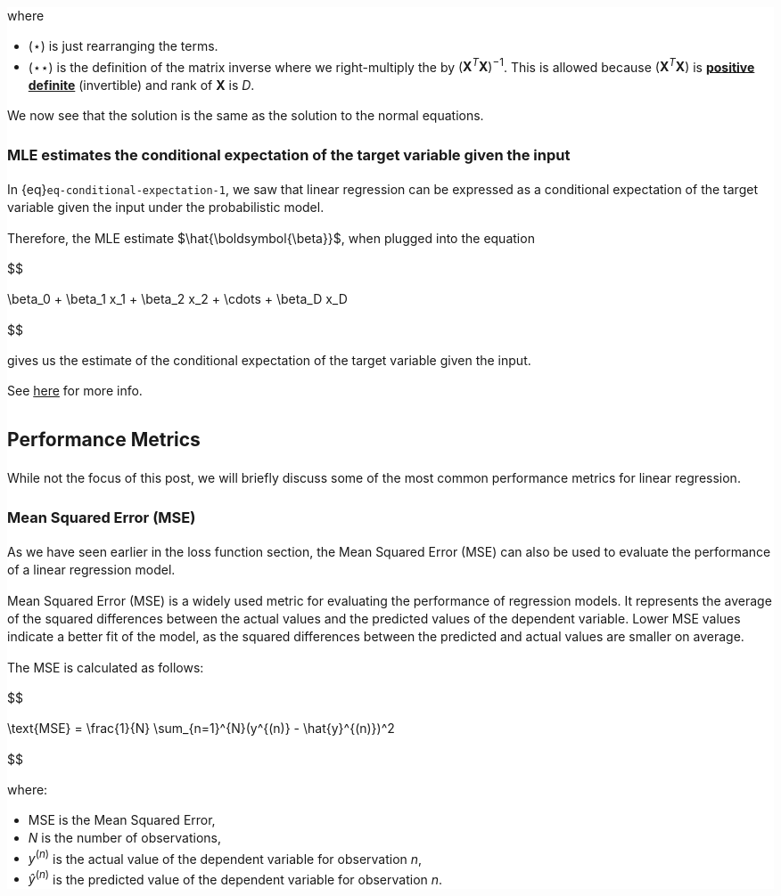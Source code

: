 where

- $(\star)$ is just rearranging the terms.
- $(\star \star)$ is the definition of the matrix inverse where we right-multiply the by $\left(\mathbf{X}^T \mathbf{X}\right)^{-1}$. This is
allowed because $\left(\mathbf{X}^T \mathbf{X}\right)$ is [**positive definite**](https://en.wikipedia.org/wiki/Positive-definite_matrix) (invertible)
and rank of $\mathbf{X}$ is $D$.

We now see that the solution is the same as the solution to the normal equations.

### MLE estimates the conditional expectation of the target variable given the input

In {eq}`eq-conditional-expectation-1`, we saw that linear regression can be expressed
as a conditional expectation of the target variable given the input under the probabilistic model.

Therefore, the MLE estimate $\hat{\boldsymbol{\beta}}$, when plugged into the equation


$$

\beta_0 + \beta_1 x_1 + \beta_2 x_2 + \cdots + \beta_D x_D

$$

gives us the estimate of the conditional expectation of the target variable given the input.

See [here](https://www.sophieheloisebennett.com/posts/linear-regression-conditional-mean/#:~:text=%E2%80%9CLinear%20regression%20estimates%20the%20conditional,of%20the%20response%20variable%20Y%20.)
for more info.

## Performance Metrics

While not the focus of this post, we will briefly discuss some of the most common performance metrics for linear regression.

### Mean Squared Error (MSE)

As we have seen earlier in the loss function section, the Mean Squared Error (MSE)
can also be used to evaluate the performance of a linear regression model.

Mean Squared Error (MSE) is a widely used metric for evaluating the performance of regression models. It represents the average of the squared differences between the actual values and the predicted values of the dependent variable. Lower MSE values indicate a better fit of the model, as the squared differences between the predicted and actual values are smaller on average.

The MSE is calculated as follows:


$$

\text{MSE} = \frac{1}{N} \sum\_{n=1}^{N}(y^{(n)} - \hat{y}^{(n)})^2

$$

where:

- $\text{MSE}$ is the Mean Squared Error,
- $N$ is the number of observations,
- $y^{(n)}$ is the actual value of the dependent variable for observation $n$,
- $\hat{y}^{(n)}$ is the predicted value of the dependent variable for observation $n$.
